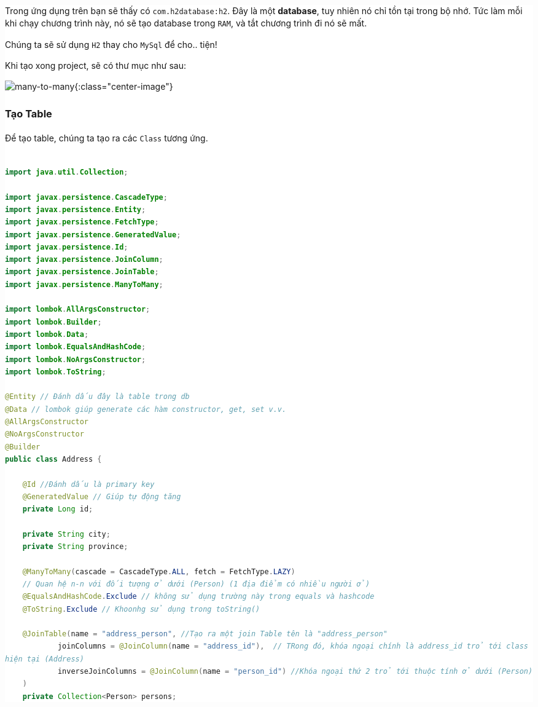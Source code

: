 ```groovy

```

Trong ứng dụng trên bạn sẽ thấy có `com.h2database:h2`. Đây là một **database**, tuy nhiên nó chỉ tồn tại trong bộ nhớ. Tức làm mỗi khi chạy chương trình này, nó sẽ tạo database trong `RAM`, và tắt chương trình đi nó sẽ mất.

Chúng ta sẽ sử dụng `H2` thay cho `MySql` để cho.. tiện!

Khi tạo xong project, sẽ có thư mục như sau:


![many-to-many](../../images/loda1554524778629/3.jpg){:class="center-image"}



### Tạo Table

Để tạo table, chúng ta tạo ra các `Class` tương ứng.

```java

import java.util.Collection;

import javax.persistence.CascadeType;
import javax.persistence.Entity;
import javax.persistence.FetchType;
import javax.persistence.GeneratedValue;
import javax.persistence.Id;
import javax.persistence.JoinColumn;
import javax.persistence.JoinTable;
import javax.persistence.ManyToMany;

import lombok.AllArgsConstructor;
import lombok.Builder;
import lombok.Data;
import lombok.EqualsAndHashCode;
import lombok.NoArgsConstructor;
import lombok.ToString;

@Entity // Đánh dấu đây là table trong db
@Data // lombok giúp generate các hàm constructor, get, set v.v.
@AllArgsConstructor
@NoArgsConstructor
@Builder
public class Address {

    @Id //Đánh dấu là primary key
    @GeneratedValue // Giúp tự động tăng
    private Long id;

    private String city;
    private String province;

    @ManyToMany(cascade = CascadeType.ALL, fetch = FetchType.LAZY)
    // Quan hệ n-n với đối tượng ở dưới (Person) (1 địa điểm có nhiều người ở)
    @EqualsAndHashCode.Exclude // không sử dụng trường này trong equals và hashcode
    @ToString.Exclude // Khoonhg sử dụng trong toString()
    
    @JoinTable(name = "address_person", //Tạo ra một join Table tên là "address_person"
            joinColumns = @JoinColumn(name = "address_id"),  // TRong đó, khóa ngoại chính là address_id trỏ tới class hiện tại (Address)
            inverseJoinColumns = @JoinColumn(name = "person_id") //Khóa ngoại thứ 2 trỏ tới thuộc tính ở dưới (Person)
    )
    private Collection<Person> persons;
```